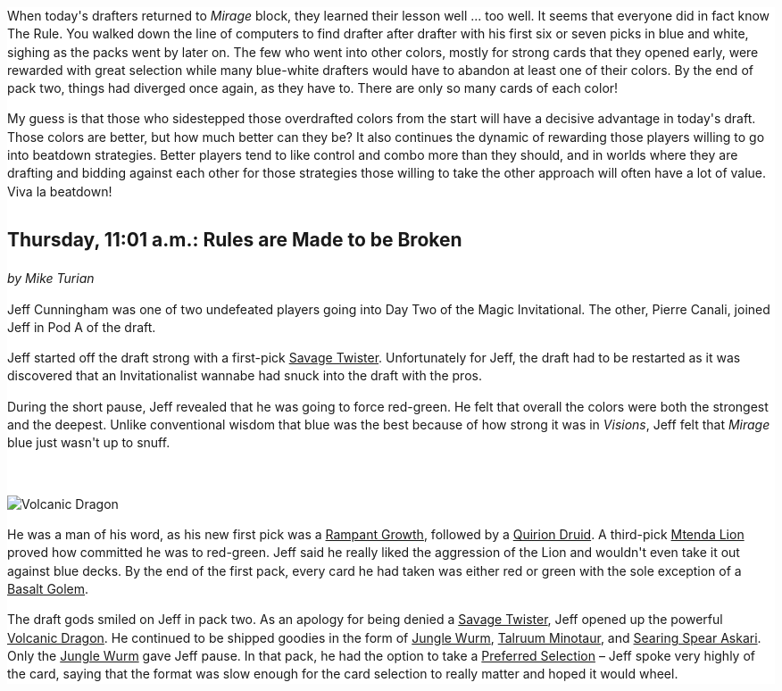 
When today's drafters returned to *Mirage* block, they learned their lesson well ... too well. It seems that everyone did in fact know The Rule. You walked down the line of computers to find drafter after drafter with his first six or seven picks in blue and white, sighing as the packs went by later on. The few who went into other colors, mostly for strong cards that they opened early, were rewarded with great selection while many blue-white drafters would have to abandon at least one of their colors. By the end of pack two, things had diverged once again, as they have to. There are only so many cards of each color!


My guess is that those who sidestepped those overdrafted colors from the start will have a decisive advantage in today's draft. Those colors are better, but how much better can they be? It also continues the dynamic of rewarding those players willing to go into beatdown strategies. Better players tend to like control and combo more than they should, and in worlds where they are drafting and bidding against each other for those strategies those willing to take the other approach will often have a lot of value. Viva la beatdown!




Thursday, 11:01 a.m.: Rules are Made to be Broken
-------------------------------------------------


*by Mike Turian*

Jeff Cunningham was one of two undefeated players going into Day Two of the Magic Invitational. The other, Pierre Canali, joined Jeff in Pod A of the draft.


Jeff started off the draft strong with a first-pick [Savage Twister](https://gatherer.wizards.com/Pages/Card/Details.aspx?name=Savage+Twister). Unfortunately for Jeff, the draft had to be restarted as it was discovered that an Invitationalist wannabe had snuck into the draft with the pros.


During the short pause, Jeff revealed that he was going to force red-green. He felt that overall the colors were both the strongest and the deepest. Unlike conventional wisdom that blue was the best because of how strong it was in *Visions*, Jeff felt that *Mirage* blue just wasn't up to snuff.


 



![Volcanic Dragon](http://gatherer.wizards.com/Handlers/Image.ashx?type=card&name=Volcanic+Dragon)

He was a man of his word, as his new first pick was a [Rampant Growth](https://gatherer.wizards.com/Pages/Card/Details.aspx?name=Rampant+Growth), followed by a [Quirion Druid](https://gatherer.wizards.com/Pages/Card/Details.aspx?name=Quirion+Druid). A third-pick [Mtenda Lion](https://gatherer.wizards.com/Pages/Card/Details.aspx?name=Mtenda+Lion) proved how committed he was to red-green. Jeff said he really liked the aggression of the Lion and wouldn't even take it out against blue decks. By the end of the first pack, every card he had taken was either red or green with the sole exception of a [Basalt Golem](https://gatherer.wizards.com/Pages/Card/Details.aspx?name=Basalt+Golem).


The draft gods smiled on Jeff in pack two. As an apology for being denied a [Savage Twister](https://gatherer.wizards.com/Pages/Card/Details.aspx?name=Savage+Twister), Jeff opened up the powerful [Volcanic Dragon](https://gatherer.wizards.com/Pages/Card/Details.aspx?name=Volcanic+Dragon). He continued to be shipped goodies in the form of [Jungle Wurm](https://gatherer.wizards.com/Pages/Card/Details.aspx?name=Jungle+Wurm), [Talruum Minotaur](https://gatherer.wizards.com/Pages/Card/Details.aspx?name=Talruum+Minotaur), and [Searing Spear Askari](https://gatherer.wizards.com/Pages/Card/Details.aspx?name=Searing+Spear+Askari). Only the [Jungle Wurm](https://gatherer.wizards.com/Pages/Card/Details.aspx?name=Jungle+Wurm) gave Jeff pause. In that pack, he had the option to take a [Preferred Selection](https://gatherer.wizards.com/Pages/Card/Details.aspx?name=Preferred+Selection) – Jeff spoke very highly of the card, saying that the format was slow enough for the card selection to really matter and hoped it would wheel.
